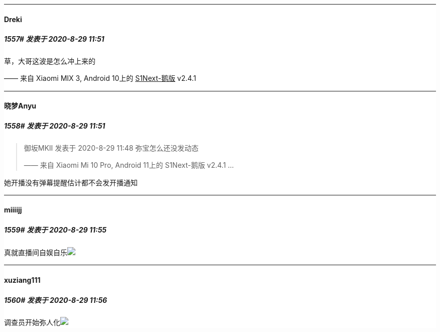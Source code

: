 





-----

####  Dreki  
##### 1557#       发表于 2020-8-29 11:51




草，大哥这波是怎么冲上来的

—— 来自 Xiaomi MIX 3, Android 10上的 [S1Next-鹅版](https://github.com/ykrank/S1-Next/releases) v2.4.1







-----

####  晓梦Anyu  
##### 1558#       发表于 2020-8-29 11:51



<blockquote>御坂MKII 发表于 2020-8-29 11:48
弥宝怎么还没发动态


—— 来自 Xiaomi Mi 10 Pro, Android 11上的 S1Next-鹅版 v2.4.1 ...</blockquote>
她开播没有弹幕提醒估计都不会发开播通知







-----

####  miiiijj  
##### 1559#       发表于 2020-8-29 11:55




真就直播间自娱自乐<img src="https://static.saraba1st.com/image/smiley/face2017/066.png" referrerpolicy="no-referrer">







-----

####  xuziang111  
##### 1560#       发表于 2020-8-29 11:56




调查员开始弥人化<img src="https://static.saraba1st.com/image/smiley/face2017/068.png" referrerpolicy="no-referrer">
